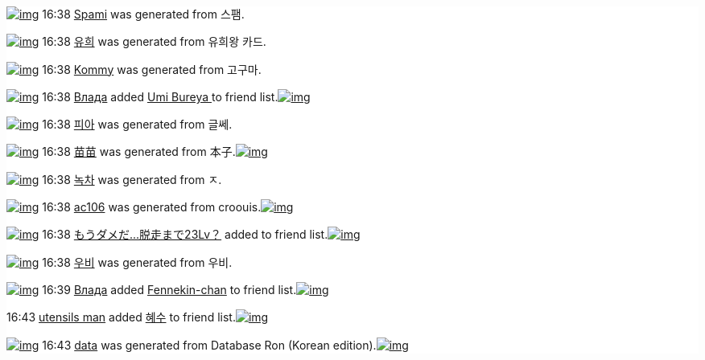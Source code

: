 [![img](http://www.deviantsart.com/2h9dmiv.png)](http://www.barcodekanojo.com/kanojo/2975860/Spami) 16:38 [Spami](http://www.barcodekanojo.com/kanojo/2975860/Spami) was generated from 스팸.

[![img](http://www.deviantsart.com/14iks43.png)](http://www.barcodekanojo.com/kanojo/2975861/%EC%9C%A0%ED%9D%AC) 16:38 [유희](http://www.barcodekanojo.com/kanojo/2975861/%EC%9C%A0%ED%9D%AC) was generated from 유희왕 카드.

[![img](http://www.deviantsart.com/j00u02.png)](http://www.barcodekanojo.com/kanojo/2975862/Kommy) 16:38 [Kommy](http://www.barcodekanojo.com/kanojo/2975862/Kommy) was generated from 고구마.

[![img](http://www.deviantsart.com/2mcp1kn.jpeg)](http://www.barcodekanojo.com/user/452207/%D0%92%D0%BB%D0%B0%D0%B4%D0%B0) 16:38 [Влада](http://www.barcodekanojo.com/user/452207/%D0%92%D0%BB%D0%B0%D0%B4%D0%B0) added [Umi Bureya ](http://www.barcodekanojo.com/kanojo/2803373/Umi%20Bureya%20) to friend list.[![img](http://www.deviantsart.com/1sag1g2.png)](http://www.barcodekanojo.com/kanojo/2803373/Umi%20Bureya%20)

[![img](http://www.deviantsart.com/nnkoil.png)](http://www.barcodekanojo.com/kanojo/2975863/%ED%94%BC%EC%95%84) 16:38 [피아](http://www.barcodekanojo.com/kanojo/2975863/%ED%94%BC%EC%95%84) was generated from 글쎄.

[![img](http://www.deviantsart.com/188bd.png)](http://www.barcodekanojo.com/kanojo/2975864/%E8%8B%97%E8%8B%97) 16:38 [苗苗](http://www.barcodekanojo.com/kanojo/2975864/%E8%8B%97%E8%8B%97) was generated from 本子.[![img](http://www.deviantsart.com/2esjlht.jpeg)](http://www.barcodekanojo.com/product_images/barcode/5648959/1402126704/%E6%9C%AC%E5%AD%90.jpg)

[![img](http://www.deviantsart.com/2l2ausp.png)](http://www.barcodekanojo.com/kanojo/2975865/%EB%85%B9%EC%B0%A8) 16:38 [녹차](http://www.barcodekanojo.com/kanojo/2975865/%EB%85%B9%EC%B0%A8) was generated from ㅈ.

[![img](http://www.deviantsart.com/e8u4vc.png)](http://www.barcodekanojo.com/kanojo/2975866/ac106) 16:38 [ac106](http://www.barcodekanojo.com/kanojo/2975866/ac106) was generated from croouis.[![img](http://www.deviantsart.com/1aqeg2i.jpeg)](http://www.barcodekanojo.com/product_images/barcode/5648961/1402126708/croouis.jpg)

[![img](http://www.deviantsart.com/nuk88l.jpeg)](http://www.barcodekanojo.com/user/425666/%E3%82%82%E3%81%86%E3%83%80%E3%83%A1%E3%81%A0...%E8%84%B1%E8%B5%B0%E3%81%BE%E3%81%A723Lv%EF%BC%9F) 16:38 [もうダメだ...脱走まで23Lv？](http://www.barcodekanojo.com/user/425666/%E3%82%82%E3%81%86%E3%83%80%E3%83%A1%E3%81%A0...%E8%84%B1%E8%B5%B0%E3%81%BE%E3%81%A723Lv%EF%BC%9F) added [ ](http://www.barcodekanojo.com/kanojo/2585861/%20) to friend list.[![img](http://www.deviantsart.com/3npvfrj.png)](http://www.barcodekanojo.com/kanojo/2585861/%20)

[![img](http://www.deviantsart.com/1nnneh0.png)](http://www.barcodekanojo.com/kanojo/2975867/%EC%9A%B0%EB%B9%84) 16:38 [우비](http://www.barcodekanojo.com/kanojo/2975867/%EC%9A%B0%EB%B9%84) was generated from 우비.

[![img](http://www.deviantsart.com/2mcp1kn.jpeg)](http://www.barcodekanojo.com/user/452207/%D0%92%D0%BB%D0%B0%D0%B4%D0%B0) 16:39 [Влада](http://www.barcodekanojo.com/user/452207/%D0%92%D0%BB%D0%B0%D0%B4%D0%B0) added [Fennekin-chan](http://www.barcodekanojo.com/kanojo/2659321/Fennekin-chan) to friend list.[![img](http://www.deviantsart.com/1e5jfcu.png)](http://www.barcodekanojo.com/kanojo/2659321/Fennekin-chan)

16:43 [utensils man](http://www.barcodekanojo.com/user/464703/utensils%20man) added [혜수](http://www.barcodekanojo.com/kanojo/2660/%ED%98%9C%EC%88%98) to friend list.[![img](http://www.deviantsart.com/k0tce9.png)](http://www.barcodekanojo.com/kanojo/2660/%ED%98%9C%EC%88%98)

[![img](http://www.deviantsart.com/2dbsoe5.png)](http://www.barcodekanojo.com/kanojo/2975887/data) 16:43 [data](http://www.barcodekanojo.com/kanojo/2975887/data) was generated from Database Ron (Korean edition).[![img](http://www.deviantsart.com/128goj1.jpeg)](http://www.barcodekanojo.com/product_images/barcode/5648995/1402126942/Database%20Ron%20%28Korean%20edition%29.jpg)
